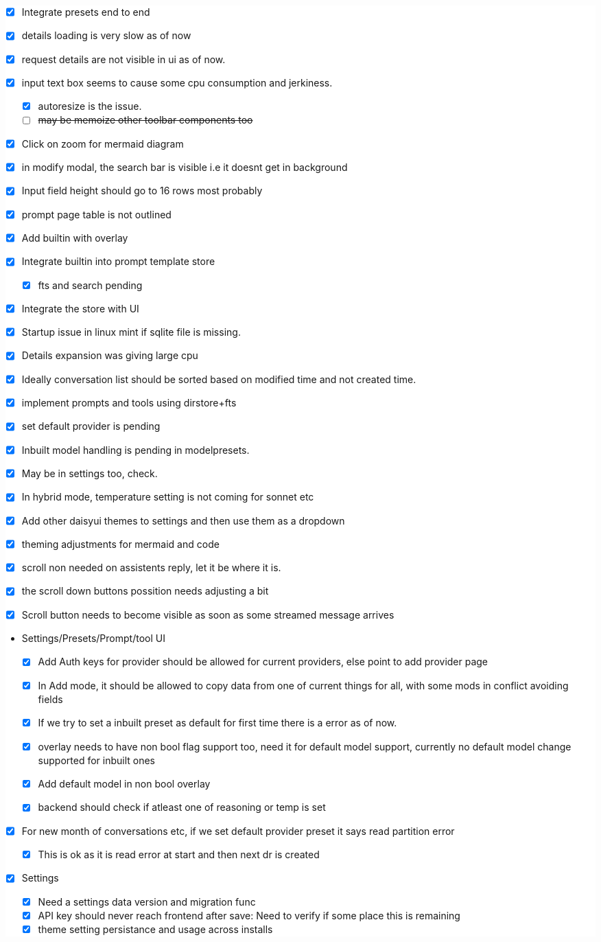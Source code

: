 - [x] Integrate presets end to end
- [x] details loading is very slow as of now
- [x] request details are not visible in ui as of now.
- [x] input text box seems to cause some cpu consumption and jerkiness.
  - [x] autoresize is the issue.
  - [ ] ~~may be memoize other toolbar components too~~
- [x] Click on zoom for mermaid diagram

- [x] in modify modal, the search bar is visible i.e it doesnt get in background
- [x] Input field height should go to 16 rows most probably
- [x] prompt page table is not outlined

- [x] Add builtin with overlay
- [x] Integrate builtin into prompt template store
  - [x] fts and search pending
- [x] Integrate the store with UI
- [x] Startup issue in linux mint if sqlite file is missing.
- [x] Details expansion was giving large cpu
- [x] Ideally conversation list should be sorted based on modified time and not created time.

- [x] implement prompts and tools using dirstore+fts
- [x] set default provider is pending
- [x] Inbuilt model handling is pending in modelpresets.
- [x] May be in settings too, check.
- [x] In hybrid mode, temperature setting is not coming for sonnet etc

- [x] Add other daisyui themes to settings and then use them as a dropdown
- [x] theming adjustments for mermaid and code
- [x] scroll non needed on assistents reply, let it be where it is.
- [x] the scroll down buttons possition needs adjusting a bit
- [x] Scroll button needs to become visible as soon as some streamed message arrives

- Settings/Presets/Prompt/tool UI

  - [x] Add Auth keys for provider should be allowed for current providers, else point to add provider page
  - [x] In Add mode, it should be allowed to copy data from one of current things for all, with some mods in conflict avoiding fields
  - [x] If we try to set a inbuilt preset as default for first time there is a error as of now.

  - [x] overlay needs to have non bool flag support too, need it for default model support, currently no default model change supported for inbuilt ones
  - [x] Add default model in non bool overlay
  - [x] backend should check if atleast one of reasoning or temp is set

- [x] For new month of conversations etc, if we set default provider preset it says read partition error

  - [x] This is ok as it is read error at start and then next dr is created

- [x] Settings

  - [x] Need a settings data version and migration func
  - [x] API key should never reach frontend after save: Need to verify if some place this is remaining
  - [x] theme setting persistance and usage across installs
